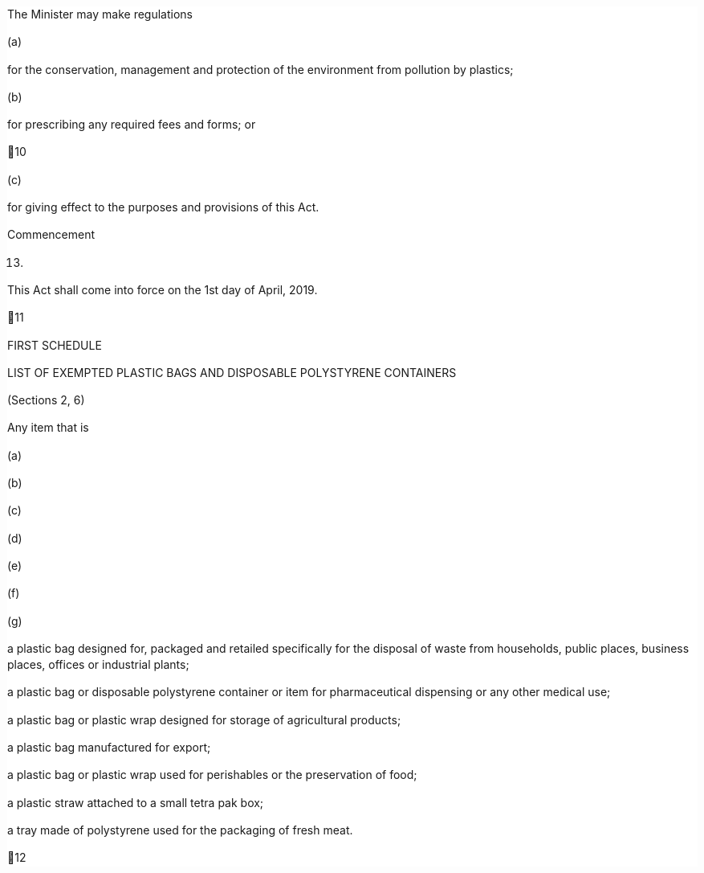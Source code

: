 The Minister may make regulations

(a)

for the conservation, management and protection of the environment
from pollution by plastics;

(b)

for prescribing any required fees and forms; or

10

(c)

for giving effect to the purposes and provisions of this Act.

Commencement

13.

This Act shall come into force on the 1st day of April, 2019.

11

FIRST SCHEDULE

LIST OF EXEMPTED PLASTIC BAGS AND DISPOSABLE
POLYSTYRENE CONTAINERS

(Sections 2, 6)

Any item that is

(a)

(b)

(c)

(d)

(e)

(f)

(g)

a plastic bag designed for, packaged and retailed specifically for the disposal of waste
from households, public places, business places, offices or industrial plants;

a  plastic  bag  or  disposable  polystyrene  container  or  item  for  pharmaceutical
dispensing or any other medical use;

a plastic bag or plastic wrap designed for storage of agricultural products;

a plastic bag manufactured for export;

a plastic bag or plastic wrap used for perishables or the preservation of food;

a plastic straw attached to a small tetra pak box;

a tray made of polystyrene used for the packaging of fresh meat.

12

